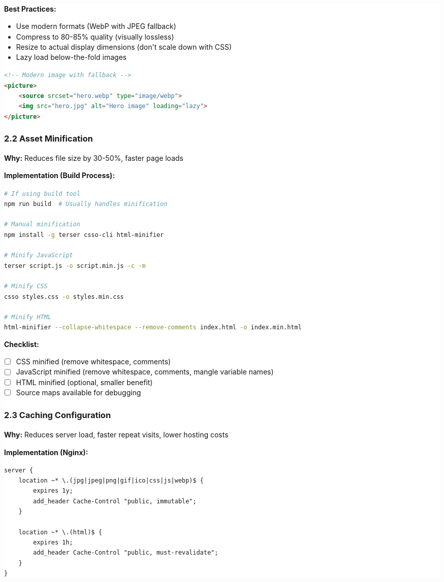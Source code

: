 **Best Practices:**
- Use modern formats (WebP with JPEG fallback)
- Compress to 80-85% quality (visually lossless)
- Resize to actual display dimensions (don't scale down with CSS)
- Lazy load below-the-fold images

```html
<!-- Modern image with fallback -->
<picture>
    <source srcset="hero.webp" type="image/webp">
    <img src="hero.jpg" alt="Hero image" loading="lazy">
</picture>
```

### 2.2 Asset Minification

**Why:** Reduces file size by 30-50%, faster page loads

**Implementation (Build Process):**
```bash
# If using build tool
npm run build  # Usually handles minification

# Manual minification
npm install -g terser csso-cli html-minifier

# Minify JavaScript
terser script.js -o script.min.js -c -m

# Minify CSS
csso styles.css -o styles.min.css

# Minify HTML
html-minifier --collapse-whitespace --remove-comments index.html -o index.min.html
```

**Checklist:**
- [ ] CSS minified (remove whitespace, comments)
- [ ] JavaScript minified (remove whitespace, comments, mangle variable names)
- [ ] HTML minified (optional, smaller benefit)
- [ ] Source maps available for debugging

### 2.3 Caching Configuration

**Why:** Reduces server load, faster repeat visits, lower hosting costs

**Implementation (Nginx):**
```nginx
server {
    location ~* \.(jpg|jpeg|png|gif|ico|css|js|webp)$ {
        expires 1y;
        add_header Cache-Control "public, immutable";
    }

    location ~* \.(html)$ {
        expires 1h;
        add_header Cache-Control "public, must-revalidate";
    }
}
```
